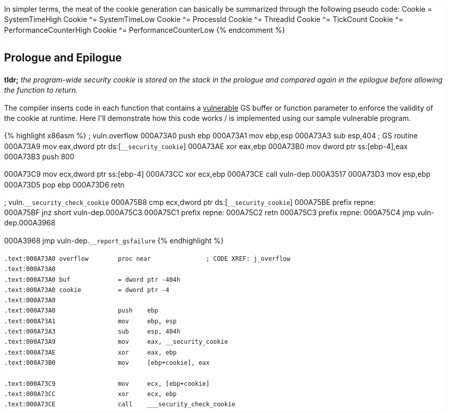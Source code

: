 In simpler terms, the meat of the cookie generation can basically be summarized through the following pseudo code:
Cookie  = SystemTimeHigh
Cookie ^= SystemTimeLow
Cookie ^= ProcessId
Cookie ^= ThreadId
Cookie ^= TickCount
Cookie ^= PerformanceCounterHigh
Cookie ^= PerformanceCounterLow
{% endcomment %}

## Prologue and Epilogue

**tldr;** *the program-wide security cookie is stored on the stack in the prologue and compared again in the epilogue before allowing the function to return.*

The compiler inserts code in each function that contains a [vulnerable] GS buffer or function parameter to enforce the validity of the cookie at runtime.  Here I'll demonstrate how this code works / is implemented using our sample vulnerable program.

[vulnerable]: #overview-of-windows-mitigations "Overview of Windows Mitigations"

{% highlight x86asm %}
; vuln.overflow
000A73A0  push ebp
000A73A1  mov ebp,esp
000A73A3  sub esp,404
; GS routine
000A73A9  mov eax,dword ptr ds:[`__security_cookie`]
000A73AE  xor eax,ebp
000A73B0  mov dword ptr ss:[ebp-4],eax
000A73B3  push 800

000A73C9  mov ecx,dword ptr ss:[ebp-4]
000A73CC  xor ecx,ebp
000A73CE  call vuln-dep.000A3517
000A73D3  mov esp,ebp
000A73D5  pop ebp
000A73D6  retn

; vuln.`__security_check_cookie`
000A75B8 cmp ecx,dword ptr ds:[`__security_cookie`]
000A75BE prefix repne:  
000A75BF jnz short vuln-dep.000A75C3
000A75C1 prefix repne:
000A75C2 retn
000A75C3 prefix repne:
000A75C4 jmp vuln-dep.000A3968

000A3968 jmp vuln-dep.`__report_gsfailure`
{% endhighlight %}

```x86asm
.text:000A73A0 overflow        proc near               ; CODE XREF: j_overflow
.text:000A73A0
.text:000A73A0 buf             = dword ptr -404h
.text:000A73A0 cookie          = dword ptr -4
.text:000A73A0
.text:000A73A0                 push    ebp
.text:000A73A1                 mov     ebp, esp
.text:000A73A3                 sub     esp, 404h
.text:000A73A9                 mov     eax, __security_cookie
.text:000A73AE                 xor     eax, ebp
.text:000A73B0                 mov     [ebp+cookie], eax

.text:000A73C9                 mov     ecx, [ebp+cookie]
.text:000A73CC                 xor     ecx, ebp
.text:000A73CE                 call    ___security_check_cookie
```

[Section 1]: #overview-of-windows-mitigations "overview of mitigations"
[Section 2]: #vulnerability "GS vulnerability"
[Section 3]: #exploit-development
[Section 4]: #putting-it-all-together
[Click here]: https://docs.microsoft.com/en-us/cpp/build/building-on-the-command-line
[vulnerable program]: #the-vulnerable-code "Source Code"
[line 3]: #prologue-line-3 "Prologue Line 3"
[previous section]: #leveraging-the-memory-disclosure-vulnerability "Memory leak"
[As previously discussed]: #prologue-and-epilogue "prologue and epilogue"
[previous section]: #leveraging-memleak-vulnerability "leveraging memleak vulnerability"
[next section]: #finding-return-address "finding return address"
[here]: #leveraging-the-memory-disclosure-vulnerability "Memory leak"
[skip]: #putting-it-all-together "skip to next section"
[1]: https://docs.microsoft.com/en-us/cpp/build/reference/gs-buffer-security-check
[2]: http://uninformed.org/index.cgi?v=7&a=2
[3]: https://www.corelan.be/index.php/2009/09/21/exploit-writing-tutorial-part-6-bypassing-stack-cookies-safeseh-hw-dep-and-aslr/